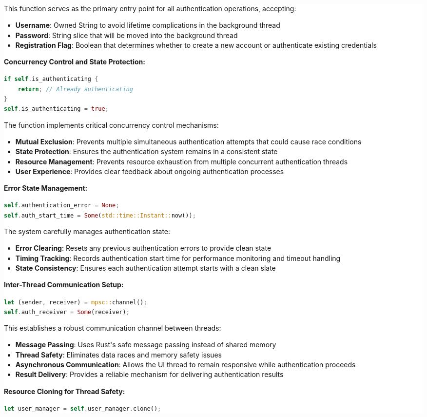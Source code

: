 This function serves as the primary entry point for all authentication operations, accepting:

- **Username**: Owned String to avoid lifetime complications in the background thread
- **Password**: String slice that will be moved into the background thread
- **Registration Flag**: Boolean that determines whether to create a new account or authenticate existing credentials

**Concurrency Control and State Protection:**

```rust
if self.is_authenticating {
    return; // Already authenticating
}
self.is_authenticating = true;
```

The function implements critical concurrency control mechanisms:

- **Mutual Exclusion**: Prevents multiple simultaneous authentication attempts that could cause race conditions
- **State Protection**: Ensures the authentication system remains in a consistent state
- **Resource Management**: Prevents resource exhaustion from multiple concurrent authentication threads
- **User Experience**: Provides clear feedback about ongoing authentication processes

**Error State Management:**

```rust
self.authentication_error = None;
self.auth_start_time = Some(std::time::Instant::now());
```

The system carefully manages authentication state:

- **Error Clearing**: Resets any previous authentication errors to provide clean state
- **Timing Tracking**: Records authentication start time for performance monitoring and timeout handling
- **State Consistency**: Ensures each authentication attempt starts with a clean slate

**Inter-Thread Communication Setup:**

```rust
let (sender, receiver) = mpsc::channel();
self.auth_receiver = Some(receiver);
```

This establishes a robust communication channel between threads:

- **Message Passing**: Uses Rust's safe message passing instead of shared memory
- **Thread Safety**: Eliminates data races and memory safety issues
- **Asynchronous Communication**: Allows the UI thread to remain responsive while authentication proceeds
- **Result Delivery**: Provides a reliable mechanism for delivering authentication results

**Resource Cloning for Thread Safety:**

```rust
let user_manager = self.user_manager.clone();
```
